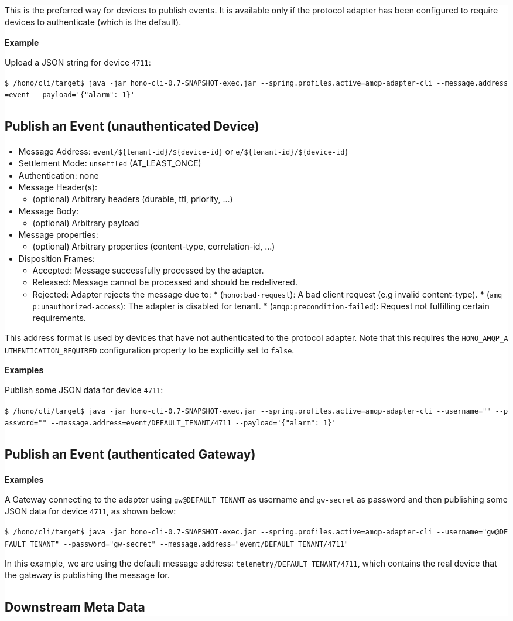 This is the preferred way for devices to publish events. It is available only if the protocol adapter has been configured to require devices to authenticate (which is the default).

**Example**

Upload a JSON string for device `4711`:

    $ /hono/cli/target$ java -jar hono-cli-0.7-SNAPSHOT-exec.jar --spring.profiles.active=amqp-adapter-cli --message.address=event --payload='{"alarm": 1}'

## Publish an Event (unauthenticated Device)

* Message Address: `event/${tenant-id}/${device-id}` or `e/${tenant-id}/${device-id}`
* Settlement Mode: `unsettled` (AT_LEAST_ONCE)
* Authentication: none
* Message Header(s):
  * (optional) Arbitrary headers (durable, ttl, priority, ...)
* Message Body:
  * (optional) Arbitrary payload
* Message properties:
  * (optional) Arbitrary properties (content-type, correlation-id, ...)
* Disposition Frames:
  * Accepted: Message successfully processed by the adapter.
  * Released: Message cannot be processed and should be redelivered.
  * Rejected: Adapter rejects the message due to:
        * (`hono:bad-request`): A bad client request (e.g invalid content-type).
        * (`amqp:unauthorized-access`): The adapter is disabled for tenant.
        * (`amqp:precondition-failed`): Request not fulfilling certain requirements.

This address format is used by devices that have not authenticated to the protocol adapter. Note that this requires the
`HONO_AMQP_AUTHENTICATION_REQUIRED` configuration property to be explicitly set to `false`.

**Examples**

Publish some JSON data for device `4711`:

    $ /hono/cli/target$ java -jar hono-cli-0.7-SNAPSHOT-exec.jar --spring.profiles.active=amqp-adapter-cli --username="" --password="" --message.address=event/DEFAULT_TENANT/4711 --payload='{"alarm": 1}'

## Publish an Event (authenticated Gateway)
**Examples**

A Gateway connecting to the adapter using `gw@DEFAULT_TENANT` as username and `gw-secret` as password and then publishing some JSON data for device `4711`, as shown below:

    $ /hono/cli/target$ java -jar hono-cli-0.7-SNAPSHOT-exec.jar --spring.profiles.active=amqp-adapter-cli --username="gw@DEFAULT_TENANT" --password="gw-secret" --message.address="event/DEFAULT_TENANT/4711"

In this example, we are using the default message address: `telemetry/DEFAULT_TENANT/4711`, which contains the real device that the gateway is publishing the message for.

## Downstream Meta Data
